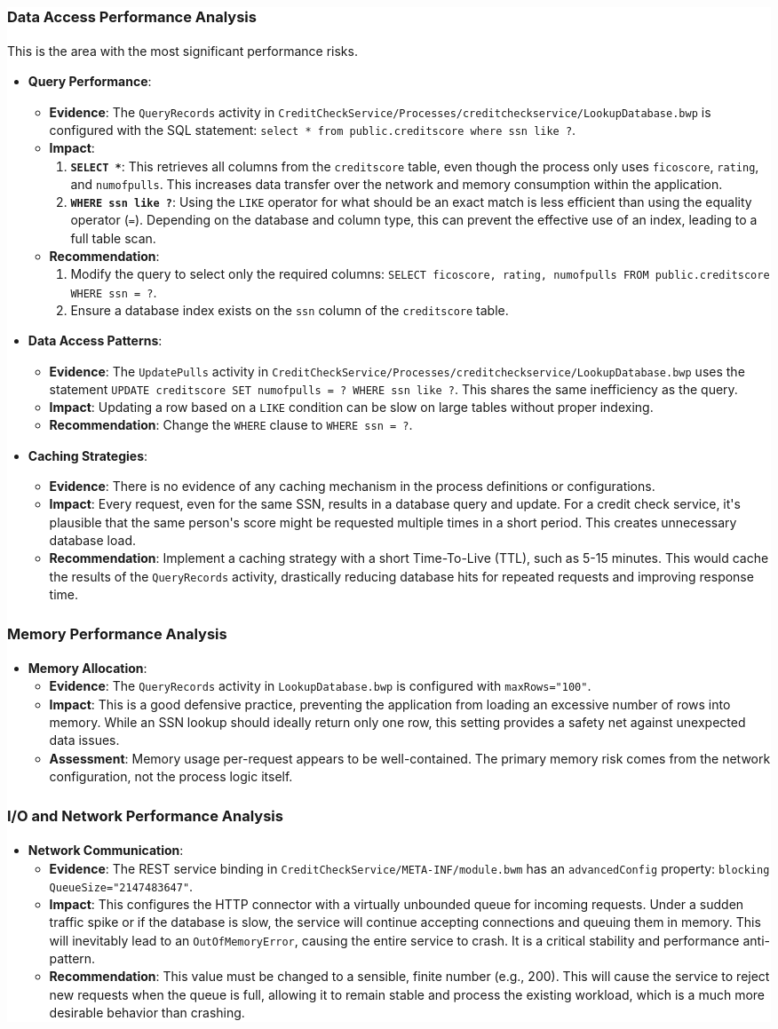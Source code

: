### Data Access Performance Analysis

This is the area with the most significant performance risks.

*   **Query Performance**:
    *   **Evidence**: The `QueryRecords` activity in `CreditCheckService/Processes/creditcheckservice/LookupDatabase.bwp` is configured with the SQL statement: `select * from public.creditscore where ssn like ?`.
    *   **Impact**:
        1.  **`SELECT *`**: This retrieves all columns from the `creditscore` table, even though the process only uses `ficoscore`, `rating`, and `numofpulls`. This increases data transfer over the network and memory consumption within the application.
        2.  **`WHERE ssn like ?`**: Using the `LIKE` operator for what should be an exact match is less efficient than using the equality operator (`=`). Depending on the database and column type, this can prevent the effective use of an index, leading to a full table scan.
    *   **Recommendation**:
        1.  Modify the query to select only the required columns: `SELECT ficoscore, rating, numofpulls FROM public.creditscore WHERE ssn = ?`.
        2.  Ensure a database index exists on the `ssn` column of the `creditscore` table.

*   **Data Access Patterns**:
    *   **Evidence**: The `UpdatePulls` activity in `CreditCheckService/Processes/creditcheckservice/LookupDatabase.bwp` uses the statement `UPDATE creditscore SET numofpulls = ? WHERE ssn like ?`. This shares the same inefficiency as the query.
    *   **Impact**: Updating a row based on a `LIKE` condition can be slow on large tables without proper indexing.
    *   **Recommendation**: Change the `WHERE` clause to `WHERE ssn = ?`.

*   **Caching Strategies**:
    *   **Evidence**: There is no evidence of any caching mechanism in the process definitions or configurations.
    *   **Impact**: Every request, even for the same SSN, results in a database query and update. For a credit check service, it's plausible that the same person's score might be requested multiple times in a short period. This creates unnecessary database load.
    *   **Recommendation**: Implement a caching strategy with a short Time-To-Live (TTL), such as 5-15 minutes. This would cache the results of the `QueryRecords` activity, drastically reducing database hits for repeated requests and improving response time.

### Memory Performance Analysis

*   **Memory Allocation**:
    *   **Evidence**: The `QueryRecords` activity in `LookupDatabase.bwp` is configured with `maxRows="100"`.
    *   **Impact**: This is a good defensive practice, preventing the application from loading an excessive number of rows into memory. While an SSN lookup should ideally return only one row, this setting provides a safety net against unexpected data issues.
    *   **Assessment**: Memory usage per-request appears to be well-contained. The primary memory risk comes from the network configuration, not the process logic itself.

### I/O and Network Performance Analysis

*   **Network Communication**:
    *   **Evidence**: The REST service binding in `CreditCheckService/META-INF/module.bwm` has an `advancedConfig` property: `blockingQueueSize="2147483647"`.
    *   **Impact**: This configures the HTTP connector with a virtually unbounded queue for incoming requests. Under a sudden traffic spike or if the database is slow, the service will continue accepting connections and queuing them in memory. This will inevitably lead to an `OutOfMemoryError`, causing the entire service to crash. It is a critical stability and performance anti-pattern.
    *   **Recommendation**: This value must be changed to a sensible, finite number (e.g., 200). This will cause the service to reject new requests when the queue is full, allowing it to remain stable and process the existing workload, which is a much more desirable behavior than crashing.
